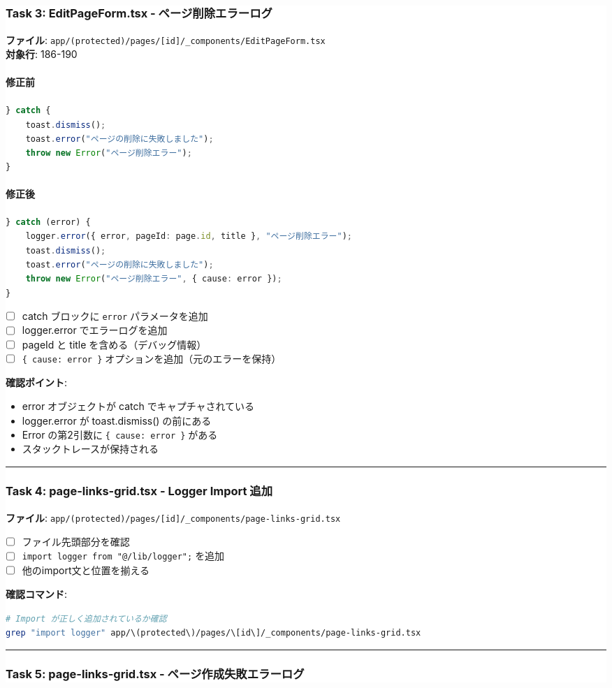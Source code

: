 
### Task 3: EditPageForm.tsx - ページ削除エラーログ

**ファイル**: `app/(protected)/pages/[id]/_components/EditPageForm.tsx`  
**対象行**: 186-190

#### 修正前
```typescript
} catch {
    toast.dismiss();
    toast.error("ページの削除に失敗しました");
    throw new Error("ページ削除エラー");
}
```

#### 修正後
```typescript
} catch (error) {
    logger.error({ error, pageId: page.id, title }, "ページ削除エラー");
    toast.dismiss();
    toast.error("ページの削除に失敗しました");
    throw new Error("ページ削除エラー", { cause: error });
}
```

- [ ] catch ブロックに `error` パラメータを追加
- [ ] logger.error でエラーログを追加
- [ ] pageId と title を含める（デバッグ情報）
- [ ] `{ cause: error }` オプションを追加（元のエラーを保持）

**確認ポイント**:
- error オブジェクトが catch でキャプチャされている
- logger.error が toast.dismiss() の前にある
- Error の第2引数に `{ cause: error }` がある
- スタックトレースが保持される

---

### Task 4: page-links-grid.tsx - Logger Import 追加

**ファイル**: `app/(protected)/pages/[id]/_components/page-links-grid.tsx`

- [ ] ファイル先頭部分を確認
- [ ] `import logger from "@/lib/logger";` を追加
- [ ] 他のimport文と位置を揃える

**確認コマンド**:
```bash
# Import が正しく追加されているか確認
grep "import logger" app/\(protected\)/pages/\[id\]/_components/page-links-grid.tsx
```

---

### Task 5: page-links-grid.tsx - ページ作成失敗エラーログ
